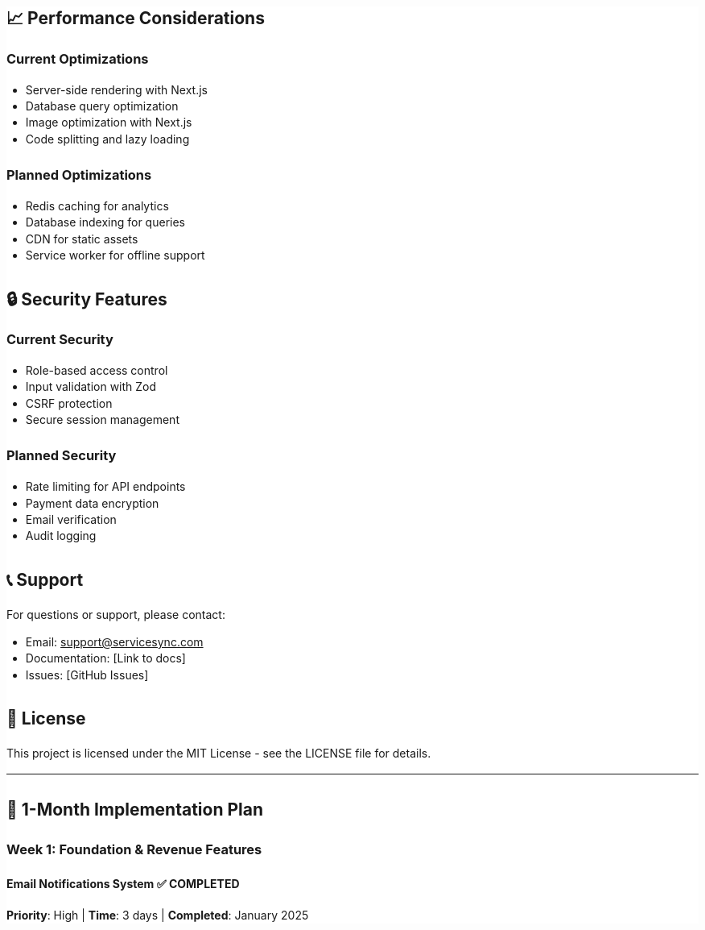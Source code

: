 ## 📈 Performance Considerations

### Current Optimizations
- Server-side rendering with Next.js
- Database query optimization
- Image optimization with Next.js
- Code splitting and lazy loading

### Planned Optimizations
- Redis caching for analytics
- Database indexing for queries
- CDN for static assets
- Service worker for offline support

## 🔒 Security Features

### Current Security
- Role-based access control
- Input validation with Zod
- CSRF protection
- Secure session management

### Planned Security
- Rate limiting for API endpoints
- Payment data encryption
- Email verification
- Audit logging

## 📞 Support

For questions or support, please contact:
- Email: support@servicesync.com
- Documentation: [Link to docs]
- Issues: [GitHub Issues]

## 📄 License

This project is licensed under the MIT License - see the LICENSE file for details.

---

## 🎯 1-Month Implementation Plan

### **Week 1: Foundation & Revenue Features**

#### **Email Notifications System** ✅ COMPLETED
**Priority**: High | **Time**: 3 days | **Completed**: January 2025
